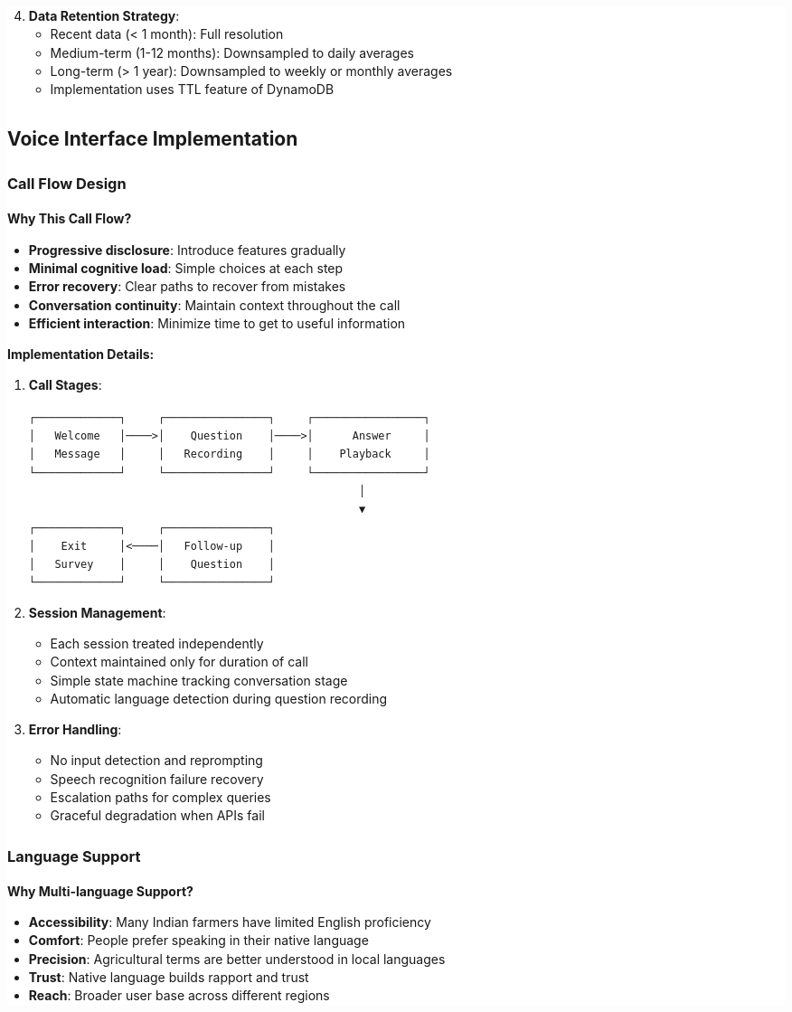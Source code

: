 4. **Data Retention Strategy**:
   - Recent data (< 1 month): Full resolution
   - Medium-term (1-12 months): Downsampled to daily averages
   - Long-term (> 1 year): Downsampled to weekly or monthly averages
   - Implementation uses TTL feature of DynamoDB

## Voice Interface Implementation

### Call Flow Design

**Why This Call Flow?**

- **Progressive disclosure**: Introduce features gradually
- **Minimal cognitive load**: Simple choices at each step
- **Error recovery**: Clear paths to recover from mistakes
- **Conversation continuity**: Maintain context throughout the call
- **Efficient interaction**: Minimize time to get to useful information

**Implementation Details:**

1. **Call Stages**:
   ```
   ┌─────────────┐     ┌────────────────┐     ┌─────────────────┐
   │   Welcome   │────>│    Question    │────>│      Answer     │
   │   Message   │     │   Recording    │     │    Playback     │
   └─────────────┘     └────────────────┘     └─────────────────┘
                                                      │
                                                      ▼
   ┌─────────────┐     ┌────────────────┐
   │    Exit     │<────│   Follow-up    │
   │   Survey    │     │    Question    │
   └─────────────┘     └────────────────┘
   ```

2. **Session Management**:
   - Each session treated independently
   - Context maintained only for duration of call
   - Simple state machine tracking conversation stage
   - Automatic language detection during question recording

3. **Error Handling**:
   - No input detection and reprompting
   - Speech recognition failure recovery
   - Escalation paths for complex queries
   - Graceful degradation when APIs fail

### Language Support

**Why Multi-language Support?**

- **Accessibility**: Many Indian farmers have limited English proficiency
- **Comfort**: People prefer speaking in their native language
- **Precision**: Agricultural terms are better understood in local languages
- **Trust**: Native language builds rapport and trust
- **Reach**: Broader user base across different regions
